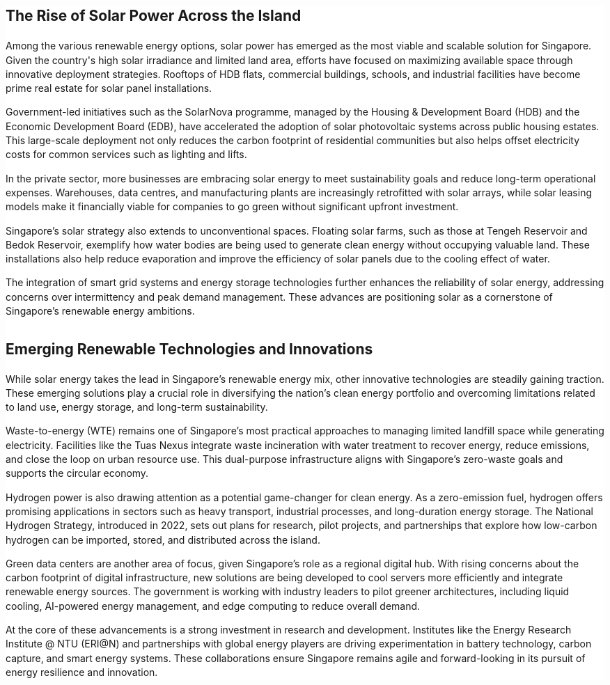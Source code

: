 ## The Rise of Solar Power Across the Island

Among the various renewable energy options, solar power has emerged as the most viable and scalable solution for Singapore. Given the country's high solar irradiance and limited land area, efforts have focused on maximizing available space through innovative deployment strategies. Rooftops of HDB flats, commercial buildings, schools, and industrial facilities have become prime real estate for solar panel installations.

Government-led initiatives such as the SolarNova programme, managed by the Housing & Development Board (HDB) and the Economic Development Board (EDB), have accelerated the adoption of solar photovoltaic systems across public housing estates. This large-scale deployment not only reduces the carbon footprint of residential communities but also helps offset electricity costs for common services such as lighting and lifts.

In the private sector, more businesses are embracing solar energy to meet sustainability goals and reduce long-term operational expenses. Warehouses, data centres, and manufacturing plants are increasingly retrofitted with solar arrays, while solar leasing models make it financially viable for companies to go green without significant upfront investment.

Singapore’s solar strategy also extends to unconventional spaces. Floating solar farms, such as those at Tengeh Reservoir and Bedok Reservoir, exemplify how water bodies are being used to generate clean energy without occupying valuable land. These installations also help reduce evaporation and improve the efficiency of solar panels due to the cooling effect of water.

The integration of smart grid systems and energy storage technologies further enhances the reliability of solar energy, addressing concerns over intermittency and peak demand management. These advances are positioning solar as a cornerstone of Singapore’s renewable energy ambitions.

## Emerging Renewable Technologies and Innovations

While solar energy takes the lead in Singapore’s renewable energy mix, other innovative technologies are steadily gaining traction. These emerging solutions play a crucial role in diversifying the nation’s clean energy portfolio and overcoming limitations related to land use, energy storage, and long-term sustainability.

Waste-to-energy (WTE) remains one of Singapore’s most practical approaches to managing limited landfill space while generating electricity. Facilities like the Tuas Nexus integrate waste incineration with water treatment to recover energy, reduce emissions, and close the loop on urban resource use. This dual-purpose infrastructure aligns with Singapore’s zero-waste goals and supports the circular economy.

Hydrogen power is also drawing attention as a potential game-changer for clean energy. As a zero-emission fuel, hydrogen offers promising applications in sectors such as heavy transport, industrial processes, and long-duration energy storage. The National Hydrogen Strategy, introduced in 2022, sets out plans for research, pilot projects, and partnerships that explore how low-carbon hydrogen can be imported, stored, and distributed across the island.

Green data centers are another area of focus, given Singapore’s role as a regional digital hub. With rising concerns about the carbon footprint of digital infrastructure, new solutions are being developed to cool servers more efficiently and integrate renewable energy sources. The government is working with industry leaders to pilot greener architectures, including liquid cooling, AI-powered energy management, and edge computing to reduce overall demand.

At the core of these advancements is a strong investment in research and development. Institutes like the Energy Research Institute @ NTU (ERI@N) and partnerships with global energy players are driving experimentation in battery technology, carbon capture, and smart energy systems. These collaborations ensure Singapore remains agile and forward-looking in its pursuit of energy resilience and innovation.
